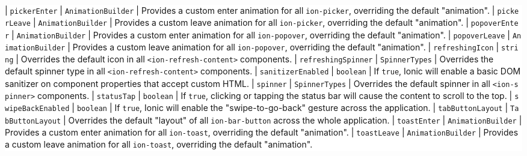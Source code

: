 | `pickerEnter`            | `AnimationBuilder` | Provides a custom enter animation for all `ion-picker`, overriding the default "animation".
| `pickerLeave`            | `AnimationBuilder` | Provides a custom leave animation for all `ion-picker`, overriding the default "animation".
| `popoverEnter`           | `AnimationBuilder` | Provides a custom enter animation for all `ion-popover`, overriding the default "animation".
| `popoverLeave`           | `AnimationBuilder` | Provides a custom leave animation for all `ion-popover`, overriding the default "animation".
| `refreshingIcon`         | `string`           | Overrides the default icon in all `<ion-refresh-content>` components.
| `refreshingSpinner`      | `SpinnerTypes`     | Overrides the default spinner type in all `<ion-refresh-content>` components.
| `sanitizerEnabled`       | `boolean`          | If `true`, Ionic will enable a basic DOM sanitizer on component properties that accept custom HTML.
| `spinner`                | `SpinnerTypes`     | Overrides the default spinner in all `<ion-spinner>` components.
| `statusTap`              | `boolean`          | If `true`, clicking or tapping the status bar will cause the content to scroll to the top.
| `swipeBackEnabled`       | `boolean`          | If `true`, Ionic will enable the "swipe-to-go-back" gesture across the application.
| `tabButtonLayout`        | `TabButtonLayout`  | Overrides the default "layout" of all `ion-bar-button` across the whole application.
| `toastEnter`             | `AnimationBuilder` | Provides a custom enter animation for all `ion-toast`, overriding the default "animation".
| `toastLeave`             | `AnimationBuilder` | Provides a custom leave animation for all `ion-toast`, overriding the default "animation".
